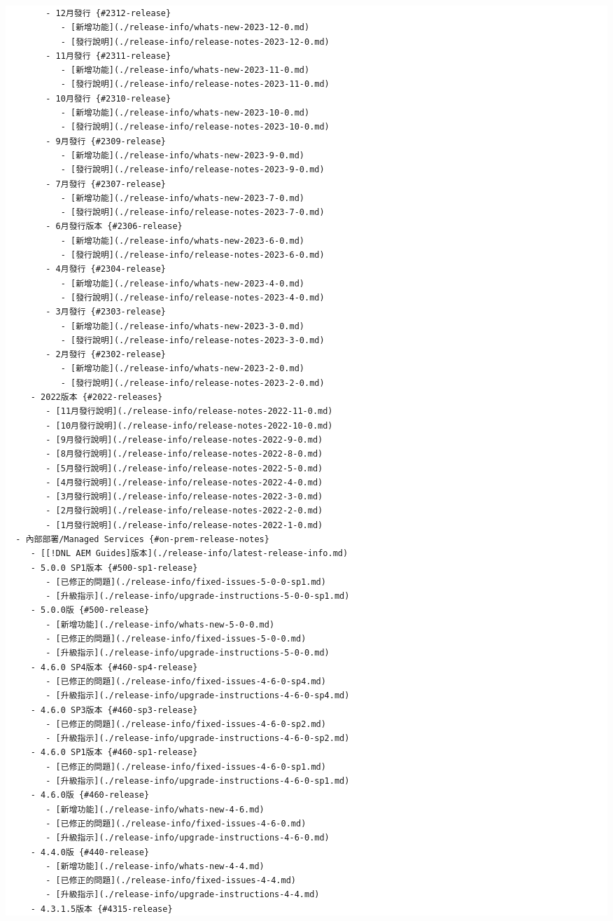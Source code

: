             - 12月發行 {#2312-release}
               - [新增功能](./release-info/whats-new-2023-12-0.md)
               - [發行說明](./release-info/release-notes-2023-12-0.md)
            - 11月發行 {#2311-release}
               - [新增功能](./release-info/whats-new-2023-11-0.md)
               - [發行說明](./release-info/release-notes-2023-11-0.md)
            - 10月發行 {#2310-release}
               - [新增功能](./release-info/whats-new-2023-10-0.md)
               - [發行說明](./release-info/release-notes-2023-10-0.md)
            - 9月發行 {#2309-release}
               - [新增功能](./release-info/whats-new-2023-9-0.md)
               - [發行說明](./release-info/release-notes-2023-9-0.md)
            - 7月發行 {#2307-release}
               - [新增功能](./release-info/whats-new-2023-7-0.md)
               - [發行說明](./release-info/release-notes-2023-7-0.md)
            - 6月發行版本 {#2306-release}
               - [新增功能](./release-info/whats-new-2023-6-0.md)
               - [發行說明](./release-info/release-notes-2023-6-0.md)
            - 4月發行 {#2304-release}
               - [新增功能](./release-info/whats-new-2023-4-0.md)
               - [發行說明](./release-info/release-notes-2023-4-0.md)
            - 3月發行 {#2303-release}
               - [新增功能](./release-info/whats-new-2023-3-0.md)
               - [發行說明](./release-info/release-notes-2023-3-0.md)
            - 2月發行 {#2302-release}
               - [新增功能](./release-info/whats-new-2023-2-0.md)
               - [發行說明](./release-info/release-notes-2023-2-0.md)
         - 2022版本 {#2022-releases}
            - [11月發行說明](./release-info/release-notes-2022-11-0.md)
            - [10月發行說明](./release-info/release-notes-2022-10-0.md)
            - [9月發行說明](./release-info/release-notes-2022-9-0.md)
            - [8月發行說明](./release-info/release-notes-2022-8-0.md)
            - [5月發行說明](./release-info/release-notes-2022-5-0.md)
            - [4月發行說明](./release-info/release-notes-2022-4-0.md)
            - [3月發行說明](./release-info/release-notes-2022-3-0.md)
            - [2月發行說明](./release-info/release-notes-2022-2-0.md)
            - [1月發行說明](./release-info/release-notes-2022-1-0.md)
      - 內部部署/Managed Services {#on-prem-release-notes}
         - [[!DNL AEM Guides]版本](./release-info/latest-release-info.md)
         - 5.0.0 SP1版本 {#500-sp1-release}
            - [已修正的問題](./release-info/fixed-issues-5-0-0-sp1.md)
            - [升級指示](./release-info/upgrade-instructions-5-0-0-sp1.md)
         - 5.0.0版 {#500-release}
            - [新增功能](./release-info/whats-new-5-0-0.md)
            - [已修正的問題](./release-info/fixed-issues-5-0-0.md)
            - [升級指示](./release-info/upgrade-instructions-5-0-0.md)
         - 4.6.0 SP4版本 {#460-sp4-release}
            - [已修正的問題](./release-info/fixed-issues-4-6-0-sp4.md)
            - [升級指示](./release-info/upgrade-instructions-4-6-0-sp4.md)
         - 4.6.0 SP3版本 {#460-sp3-release}
            - [已修正的問題](./release-info/fixed-issues-4-6-0-sp2.md)
            - [升級指示](./release-info/upgrade-instructions-4-6-0-sp2.md)
         - 4.6.0 SP1版本 {#460-sp1-release}
            - [已修正的問題](./release-info/fixed-issues-4-6-0-sp1.md)
            - [升級指示](./release-info/upgrade-instructions-4-6-0-sp1.md)
         - 4.6.0版 {#460-release}
            - [新增功能](./release-info/whats-new-4-6.md)
            - [已修正的問題](./release-info/fixed-issues-4-6-0.md)
            - [升級指示](./release-info/upgrade-instructions-4-6-0.md)
         - 4.4.0版 {#440-release}
            - [新增功能](./release-info/whats-new-4-4.md)
            - [已修正的問題](./release-info/fixed-issues-4-4.md)
            - [升級指示](./release-info/upgrade-instructions-4-4.md)
         - 4.3.1.5版本 {#4315-release}